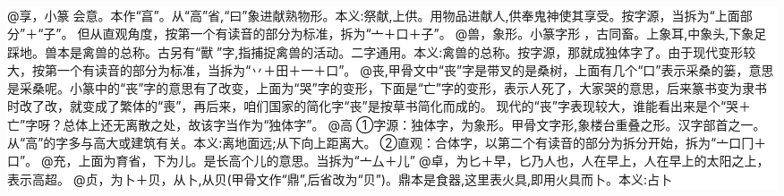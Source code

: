 @享，小篆 会意。本作“亯”。从“高”省,“曰”象进献熟物形。本义:祭献,上供。用物品进献人,供奉鬼神使其享受。按字源，当拆为“上面部分”＋“子”。 但从直观角度，按第一个有读音的部分为标准，拆为“亠＋口＋子”。
@兽，象形。小篆字形 ，古同畜。上象耳,中象头,下象足踩地。兽本是禽兽的总称。古另有“獸 ”字,指捕捉禽兽的活动。二字通用。本义:禽兽的总称。按字源，那就成独体字了。由于现代变形较大，按第一个有读音的部分为标准，当拆为“丷＋田＋一＋口”。
@丧,甲骨文中“丧”字是带叉的是桑树，上面有几个“口”表示采桑的篓，意思是采桑呢。小篆中的“丧”字的意思有了改变，上面为“哭”字的变形，下面是“亡”字的变形，表示人死了，大家哭的意思，后来篆书变为隶书时改了改，就变成了繁体的“喪”，再后来，咱们国家的简化字“丧”是按草书简化而成的。
现代的“丧”字表现较大，谁能看出来是个“哭＋亡”字呀？总体上还无离散之处，故该字当作为“独体字”。
@高
①字源：独体字，为象形。甲骨文字形,象楼台重叠之形。汉字部首之一。从“高”的字多与高大或建筑有关。本义:离地面远;从下向上距离大。
②直观：合体字，以第二个有读音的部分为拆分开始，拆为“亠口冂＋口”。
@充，上面为育省，下为儿。是长高个儿的意思。当拆为“亠厶＋儿”
@卓，为匕＋早，匕乃人也，人在早上，人在早上的太阳之上，表示高超。
@贞，为卜＋贝，从卜,从贝(甲骨文作“鼎”,后省改为“贝”)。鼎本是食器,这里表火具,即用火具而卜。本义:占卜